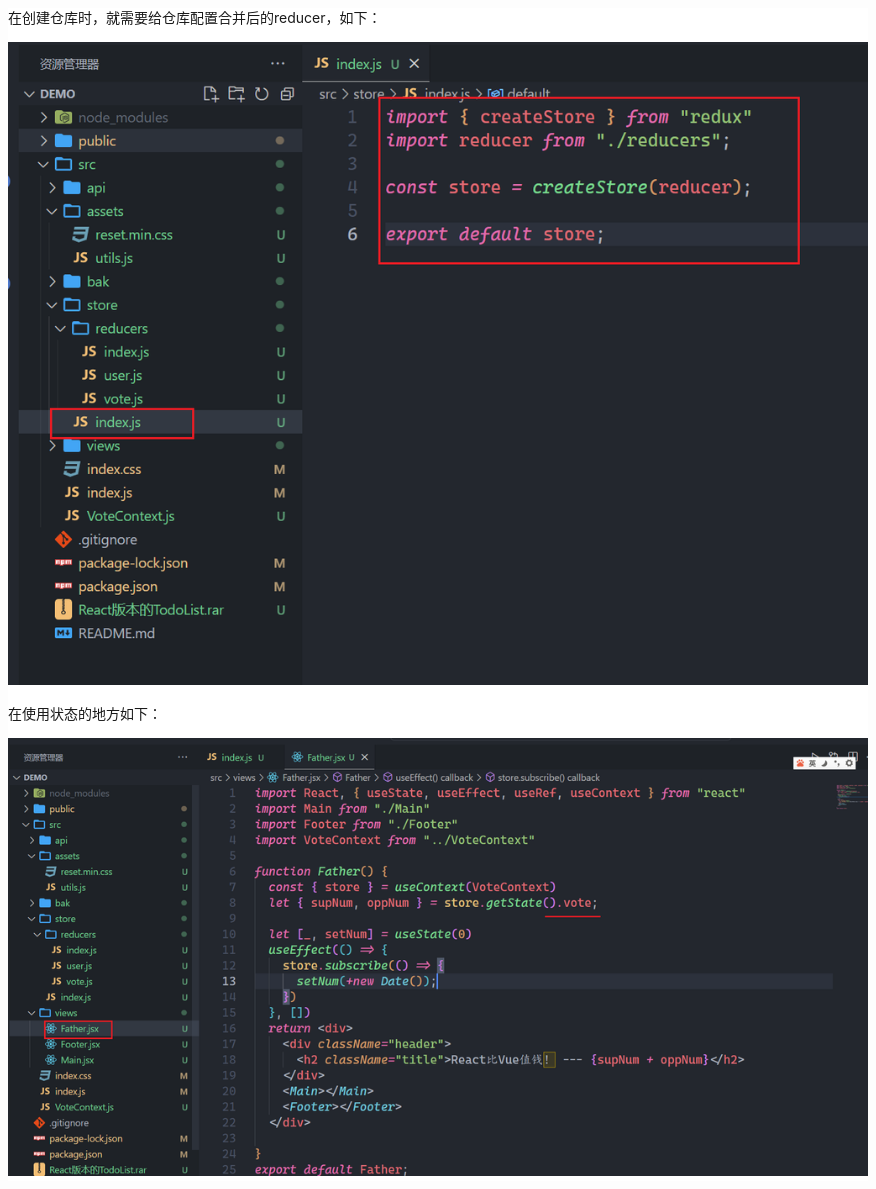 

在创建仓库时，就需要给仓库配置合并后的reducer，如下：

![1691636511362](assets/1691636511362.png)



在使用状态的地方如下：

![1691636583708](assets/1691636583708.png)
